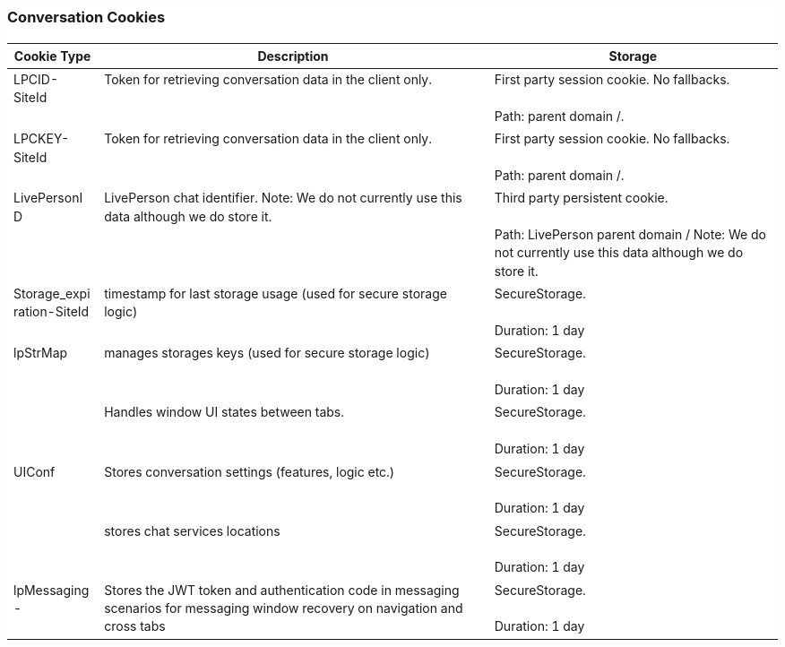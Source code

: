 </tbody>
</table>


### Conversation Cookies

<table>
  <thead>
  <tr>
    <th>Cookie Type</th>
    <th>Description</th>
    <th>Storage</th>
  </tr>
  </thead>
  <tbody>
  <tr>
    <td>LPCID-SiteId</td>
    <td>Token for retrieving conversation data in the client only.</td>
    <td>First party session cookie. No fallbacks. <br><br>Path: parent domain /.</td>
  </tr>
  <tr>
    <td>LPCKEY-SiteId</td>
    <td>Token for retrieving conversation data in the client only.</td>
    <td>First party session cookie. No fallbacks. <br><br>Path: parent domain /.</td>
  </tr>
  <tr>
    <td>LivePersonID</td>
    <td>LivePerson chat identifier.
Note: We do not currently use this data although we do store it.</td>
    <td>Third party persistent cookie. <br><br>Path: LivePerson parent domain / Note: We do not currently use this data  although we do store it.</td>
  </tr>
  <tr>
    <td>Storage_expiration-SiteId</td>
    <td>timestamp for last storage usage (used for secure storage logic)</td>
    <td>SecureStorage. <br><br>Duration: 1 day</td>
  </tr>
  <tr>
    <td>lpStrMap</td>
    <td>manages storages keys (used for secure storage logic)</td>
    <td>SecureStorage. <br><br>Duration: 1 day</td>
  </tr>
  <tr>
    <td></td>
    <td>Handles window UI states between tabs.</td>
    <td>SecureStorage. <br><br>Duration: 1 day</td>
  </tr>
  <tr>
    <td>UIConf</td>
    <td>Stores conversation settings (features, logic etc.)</td>
    <td>SecureStorage. <br><br>Duration: 1 day</td>
  </tr>
  <tr>
    <td></td>
    <td>stores chat services locations</td>
    <td>SecureStorage. <br><br>Duration: 1 day</td>
  </tr>
  <tr>
    <td>lpMessaging-</td>
    <td>Stores the JWT token and authentication code in messaging scenarios for messaging window recovery on navigation and cross tabs</td>
    <td>SecureStorage. <br><br>Duration: 1 day</td>
  </tr>
  <tr>